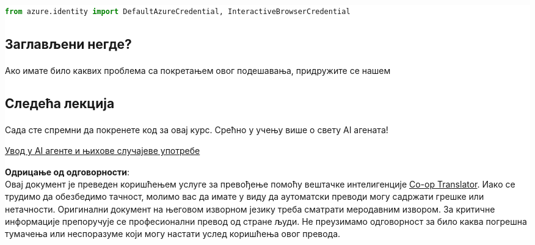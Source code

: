 ```python
from azure.identity import DefaultAzureCredential, InteractiveBrowserCredential
```

## Заглављени негде?

Ако имате било каквих проблема са покретањем овог подешавања, придружите се нашем

## Следећа лекција

Сада сте спремни да покренете код за овај курс. Срећно у учењу више о свету AI агената!

[Увод у AI агенте и њихове случајеве употребе](../01-intro-to-ai-agents/README.md)

**Одрицање од одговорности**:  
Овај документ је преведен коришћењем услуге за превођење помоћу вештачке интелигенције [Co-op Translator](https://github.com/Azure/co-op-translator). Иако се трудимо да обезбедимо тачност, молимо вас да имате у виду да аутоматски преводи могу садржати грешке или нетачности. Оригинални документ на његовом изворном језику треба сматрати меродавним извором. За критичне информације препоручује се професионални превод од стране људи. Не преузимамо одговорност за било каква погрешна тумачења или неспоразуме који могу настати услед коришћења овог превода.